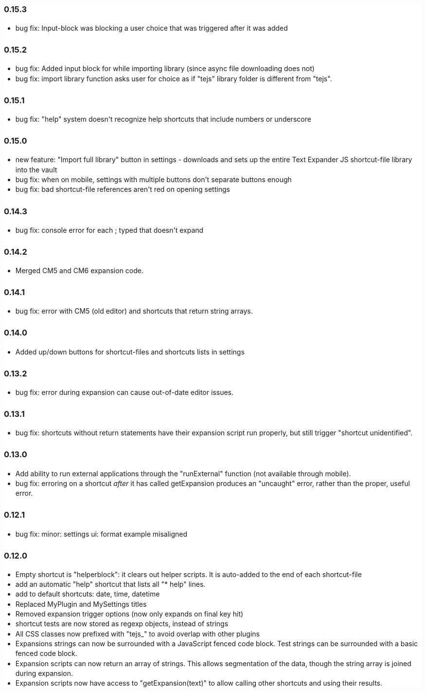 ### 0.15.3
- bug fix: Input-block was blocking a user choice that was triggered after it was added

### 0.15.2
- bug fix: Added input block for while importing library (since async file downloading does not)
- bug fix: import library function asks user for choice as if "tejs" library folder is different from "tejs".

### 0.15.1
- bug fix: "help" system doesn't recognize help shortcuts that include numbers or underscore

### 0.15.0
- new feature: "Import full library" button in settings - downloads and sets up the entire Text Expander JS shortcut-file library into the vault
- bug fix: when on mobile, settings with multiple buttons don't separate buttons enough
- bug fix: bad shortcut-file references aren't red on opening settings

### 0.14.3
- bug fix: console error for each ; typed that doesn't expand

### 0.14.2
- Merged CM5 and CM6 expansion code.

### 0.14.1
- bug fix: error with CM5 (old editor) and shortcuts that return string arrays.

### 0.14.0
- Added up/down buttons for shortcut-files and shortcuts lists in settings

### 0.13.2
- bug fix: error during expansion can cause out-of-date editor issues.

### 0.13.1
- bug fix: shortcuts without return statements have their expansion script run properly, but still trigger "shortcut unidentified".

### 0.13.0
- Add ability to run external applications through the "runExternal" function (not available through mobile).
- bug fix: erroring on a shortcut _after_ it has called getExpansion produces an "uncaught" error, rather than the proper, useful error.

### 0.12.1
- bug fix: minor: settings ui: format example misaligned

### 0.12.0
- Empty shortcut is "helperblock": it clears out helper scripts.  It is auto-added to the end of each shortcut-file
- add an automatic "help" shortcut that lists all "* help" lines.
- add to default shortcuts: date, time, datetime
- Replaced MyPlugin and MySettings titles
- Removed expansion trigger options (now only expands on final key hit)
- shortcut tests are now stored as regexp objects, instead of strings
- All CSS classes now prefixed with "tejs_" to avoid overlap with other plugins
- Expansions strings can now be surrounded with a JavaScript fenced code block.  Test strings can be surrounded with a basic fenced code block.
- Expansion scripts can now return an array of strings.  This allows segmentation of the data, though the string array is joined during expansion.
- Expansion scripts now have access to "getExpansion(text)" to allow calling other shortcuts and using their results.